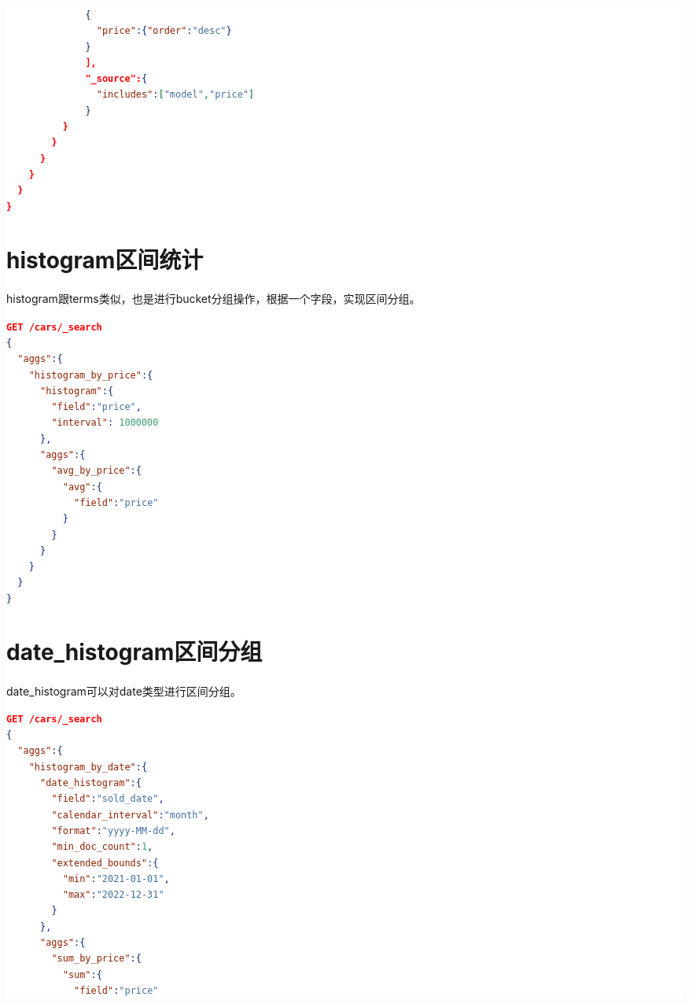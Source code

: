 ```json
              {
                "price":{"order":"desc"}
              }
              ],
              "_source":{
                "includes":["model","price"]
              }
          }
        }
      }
    }
  }
}
```

# histogram区间统计

histogram跟terms类似，也是进行bucket分组操作，根据一个字段，实现区间分组。

```json
GET /cars/_search
{
  "aggs":{
    "histogram_by_price":{
      "histogram":{
        "field":"price",
        "interval": 1000000
      },
      "aggs":{
        "avg_by_price":{
          "avg":{
            "field":"price"
          }
        }
      }
    }
  }
}
```

# date_histogram区间分组

date_histogram可以对date类型进行区间分组。

```json
GET /cars/_search
{
  "aggs":{
    "histogram_by_date":{
      "date_histogram":{
        "field":"sold_date",
        "calendar_interval":"month",
        "format":"yyyy‐MM‐dd",
        "min_doc_count":1,
        "extended_bounds":{
          "min":"2021‐01‐01",
          "max":"2022‐12‐31"
        }
      },
      "aggs":{
        "sum_by_price":{
          "sum":{
            "field":"price"
```